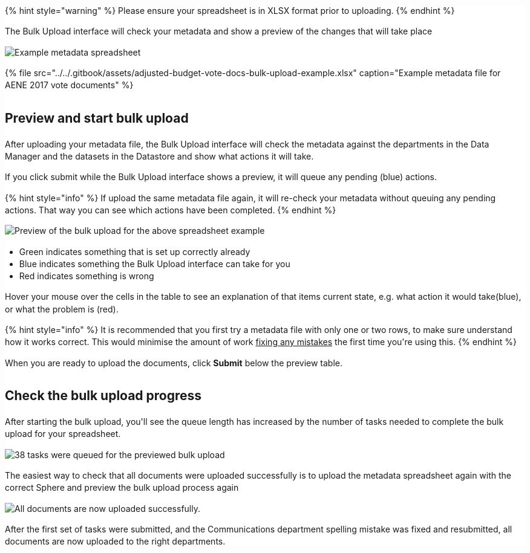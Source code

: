 {% hint style="warning" %}
Please ensure your spreadsheet is in XLSX format prior to uploading.
{% endhint %}

The Bulk Upload interface will check your metadata and show a preview of the changes that will take place

![Example metadata spreadsheet](../../.gitbook/assets/vulekamali-bulk-upload-metadata.png)

{% file src="../../.gitbook/assets/adjusted-budget-vote-docs-bulk-upload-example.xlsx" caption="Example metadata file for AENE 2017 vote documents" %}

## Preview and start bulk upload

After uploading your metadata file, the Bulk Upload interface will check the metadata against the departments in the Data Manager and the datasets in the Datastore and show what actions it will take.

If you click submit while the Bulk Upload interface shows a preview, it will queue any pending \(blue\) actions.

{% hint style="info" %}
If upload the same metadata file again, it will re-check your metadata without queuing any pending actions. That way you can see which actions have been completed.
{% endhint %}

![Preview of the bulk upload for the above spreadsheet example](../../.gitbook/assets/vulekamali-bulk-upload-preview.png)

* Green indicates something that is set up correctly already
* Blue indicates something the Bulk Upload interface can take for you
* Red indicates something is wrong

Hover your mouse over the cells in the table to see an explanation of that items current state, e.g. what action it would take\(blue\), or what the problem is \(red\).

{% hint style="info" %}
It is recommended that you first try a metadata file with only one or two rows, to make sure understand how it works correct. This would minimise the amount of work [fixing any mistakes](bulk-uploading-department-specific-documents.md#correcting-mistakes) the first time you're using this.
{% endhint %}

When you are ready to upload the documents, click **Submit** below the preview table.

## Check the bulk upload progress

After starting the bulk upload, you'll see the queue length has increased by the number of tasks needed to complete the bulk upload for your spreadsheet.

![38 tasks were queued for the previewed bulk upload](../../.gitbook/assets/vulekamali-bulk-upload-submitted.png)

The easiest way to check that all documents were uploaded successfully is to upload the metadata spreadsheet again with the correct Sphere and preview the bulk upload process again

![All documents are now uploaded successfully.](../../.gitbook/assets/vulekamali-bulk-upload-review.png)

After the first set of tasks were submitted, and the Communications department spelling mistake was fixed and resubmitted, all documents are now uploaded to the right departments.
